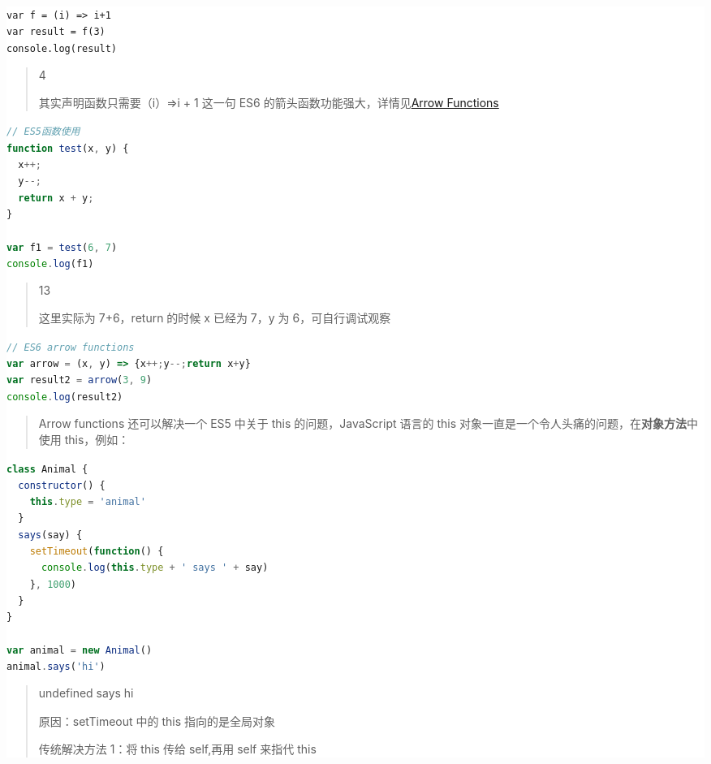 ```
var f = (i) => i+1
var result = f(3)
console.log(result)
```

> 4
>
> 其实声明函数只需要（i）=>i + 1 这一句
> ES6 的箭头函数功能强大，详情见[Arrow Functions](https://developer.mozilla.org/en-US/docs/Web/JavaScript/Reference/Functions/Arrow_functions)

```js
// ES5函数使用
function test(x, y) {
  x++;
  y--;
  return x + y;
}

var f1 = test(6, 7)
console.log(f1)

```

> 13
>
> 这里实际为 7+6，return 的时候 x 已经为 7，y 为 6，可自行调试观察

```js
// ES6 arrow functions
var arrow = (x, y) => {x++;y--;return x+y}
var result2 = arrow(3, 9)
console.log(result2)
```

> Arrow functions 还可以解决一个 ES5 中关于 this 的问题，JavaScript 语言的 this 对象一直是一个令人头痛的问题，在**对象方法**中使用 this，例如：

```js
class Animal {
  constructor() {
    this.type = 'animal'
  }
  says(say) {
    setTimeout(function() {
      console.log(this.type + ' says ' + say)
    }, 1000)
  }
}

var animal = new Animal()
animal.says('hi')
```

> undefined says hi
>
> 原因：setTimeout 中的 this 指向的是全局对象
>
> 传统解决方法 1：将 this 传给 self,再用 self 来指代 this
